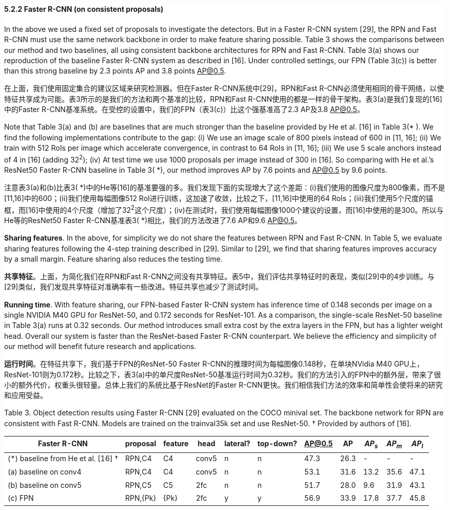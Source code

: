 #### 5.2.2 Faster R-CNN (on consistent proposals)

In the above we used a fixed set of proposals to investigate the detectors. But in a Faster R-CNN system [29], the RPN and Fast R-CNN must use the same network backbone in order to make feature sharing possible. Table 3 shows the comparisons between our method and two baselines, all using consistent backbone architectures for RPN and Fast R-CNN. Table 3(a) shows our reproduction of the baseline Faster R-CNN system as described in [16]. Under controlled settings, our FPN (Table 3(c)) is better than this strong baseline by 2.3 points AP and 3.8 points AP@0.5.

在上面，我们使用固定集合的建议区域来研究检测器。但在Faster R-CNN系统中[29]，RPN和Fast R-CNN必须使用相同的骨干网络，以使特征共享成为可能。表3所示的是我们的方法和两个基准的比较，RPN和Fast R-CNN使用的都是一样的骨干架构。表3(a)是我们复现的[16]中的Faster R-CNN基准系统。在受控的设置中，我们的FPN（表3(c)）比这个强基准高了2.3 AP及3.8 AP@0.5。

Note that Table 3(a) and (b) are baselines that are much stronger than the baseline provided by He et al. [16] in Table 3(* ). We find the following implementations contribute to the gap: (i) We use an image scale of 800 pixels instead of 600 in [11, 16]; (ii) We train with 512 RoIs per image which accelerate convergence, in contrast to 64 RoIs in [11, 16]; (iii) We use 5 scale anchors instead of 4 in [16] (adding $32^2$); (iv) At test time we use 1000 proposals per image instead of 300 in [16]. So comparing with He et al.’s ResNet50 Faster R-CNN baseline in Table 3( *), our method improves AP by 7.6 points and AP@0.5 by 9.6 points.

注意表3(a)和(b)比表3( *)中的He等[16]的基准要强的多。我们发现下面的实现增大了这个差距：(i)我们使用的图像尺度为800像素，而不是[11,16]中的600；(ii)我们使用每幅图像512 RoI进行训练，这加速了收敛，比较之下，[11,16]中使用的64 RoIs；(iii)我们使用5个尺度的锚框，而[16]中使用的4个尺度（增加了$32^2$这个尺度）；(iv)在测试时，我们使用每幅图像1000个建议的设置，而[16]中使用的是300。所以与He等的ResNet50 Faster R-CNN基准表3( *)相比，我们的方法改进了7.6 AP和9.6 AP@0.5。

**Sharing features**. In the above, for simplicity we do not share the features between RPN and Fast R-CNN. In Table 5, we evaluate sharing features following the 4-step training described in [29]. Similar to [29], we find that sharing features improves accuracy by a small margin. Feature sharing also reduces the testing time.

**共享特征**。上面，为简化我们在RPN和Fast R-CNN之间没有共享特征。表5中，我们评估共享特征时的表现，类似[29]中的4步训练。与[29]类似，我们发现共享特征对准确率有一些改进。特征共享也减少了测试时间。

**Running time**. With feature sharing, our FPN-based Faster R-CNN system has inference time of 0.148 seconds per image on a single NVIDIA M40 GPU for ResNet-50, and 0.172 seconds for ResNet-101. As a comparison, the single-scale ResNet-50 baseline in Table 3(a) runs at 0.32 seconds. Our method introduces small extra cost by the extra layers in the FPN, but has a lighter weight head. Overall our system is faster than the ResNet-based Faster R-CNN counterpart. We believe the efficiency and simplicity of our method will benefit future research and applications.

**运行时间**。在特征共享下，我们基于FPN的ResNet-50 Faster R-CNN的推理时间为每幅图像0.148秒，在单块NVidia M40 GPU上，ResNet-101则为0.172秒。比较之下，表3(a)中的单尺度ResNet-50基准运行时间为0.32秒。我们的方法引入的FPN中的额外层，带来了很小的额外代价，权重头很轻量。总体上我们的系统比基于ResNet的Faster R-CNN更快。我们相信我们方法的效率和简单性会使将来的研究和应用受益。

Table 3. Object detection results using Faster R-CNN [29] evaluated on the COCO minival set. The backbone network for RPN are consistent with Fast R-CNN. Models are trained on the trainval35k set and use ResNet-50. † Provided by authors of [16].

Faster R-CNN | proposal | feature | head | lateral? | top-down? | AP@0.5 | AP | $AP_s$ | $AP_m$ | $AP_l$
--- | --- | --- | --- | --- | --- | --- | --- | --- | --- | ---
(*) baseline from He et al. [16] † | RPN,C4 | C4 | conv5 | n | n | 47.3 | 26.3 | - | - | -
(a) baseline on conv4 | RPN,C4 | C4 | conv5 | n | n | 53.1 | 31.6 | 13.2 | 35.6 | 47.1
(b) baseline on conv5 | RPN,C5 | C5 | 2fc | n | n | 51.7 | 28.0 | 9.6 | 31.9 | 43.1
(c) FPN | RPN,{Pk} | {Pk} | 2fc | y | y | 56.9 | 33.9 | 17.8 | 37.7 | 45.8

